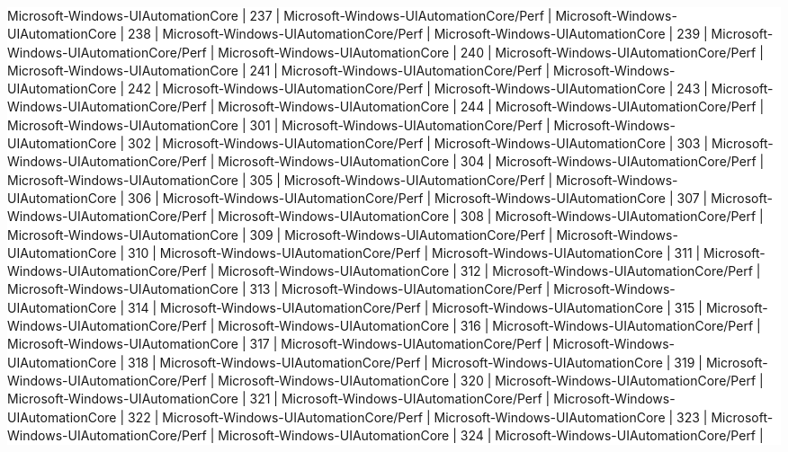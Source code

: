 Microsoft-Windows-UIAutomationCore  |  237       |  Microsoft-Windows-UIAutomationCore/Perf        |
Microsoft-Windows-UIAutomationCore  |  238       |  Microsoft-Windows-UIAutomationCore/Perf        |
Microsoft-Windows-UIAutomationCore  |  239       |  Microsoft-Windows-UIAutomationCore/Perf        |
Microsoft-Windows-UIAutomationCore  |  240       |  Microsoft-Windows-UIAutomationCore/Perf        |
Microsoft-Windows-UIAutomationCore  |  241       |  Microsoft-Windows-UIAutomationCore/Perf        |
Microsoft-Windows-UIAutomationCore  |  242       |  Microsoft-Windows-UIAutomationCore/Perf        |
Microsoft-Windows-UIAutomationCore  |  243       |  Microsoft-Windows-UIAutomationCore/Perf        |
Microsoft-Windows-UIAutomationCore  |  244       |  Microsoft-Windows-UIAutomationCore/Perf        |
Microsoft-Windows-UIAutomationCore  |  301       |  Microsoft-Windows-UIAutomationCore/Perf        |
Microsoft-Windows-UIAutomationCore  |  302       |  Microsoft-Windows-UIAutomationCore/Perf        |
Microsoft-Windows-UIAutomationCore  |  303       |  Microsoft-Windows-UIAutomationCore/Perf        |
Microsoft-Windows-UIAutomationCore  |  304       |  Microsoft-Windows-UIAutomationCore/Perf        |
Microsoft-Windows-UIAutomationCore  |  305       |  Microsoft-Windows-UIAutomationCore/Perf        |
Microsoft-Windows-UIAutomationCore  |  306       |  Microsoft-Windows-UIAutomationCore/Perf        |
Microsoft-Windows-UIAutomationCore  |  307       |  Microsoft-Windows-UIAutomationCore/Perf        |
Microsoft-Windows-UIAutomationCore  |  308       |  Microsoft-Windows-UIAutomationCore/Perf        |
Microsoft-Windows-UIAutomationCore  |  309       |  Microsoft-Windows-UIAutomationCore/Perf        |
Microsoft-Windows-UIAutomationCore  |  310       |  Microsoft-Windows-UIAutomationCore/Perf        |
Microsoft-Windows-UIAutomationCore  |  311       |  Microsoft-Windows-UIAutomationCore/Perf        |
Microsoft-Windows-UIAutomationCore  |  312       |  Microsoft-Windows-UIAutomationCore/Perf        |
Microsoft-Windows-UIAutomationCore  |  313       |  Microsoft-Windows-UIAutomationCore/Perf        |
Microsoft-Windows-UIAutomationCore  |  314       |  Microsoft-Windows-UIAutomationCore/Perf        |
Microsoft-Windows-UIAutomationCore  |  315       |  Microsoft-Windows-UIAutomationCore/Perf        |
Microsoft-Windows-UIAutomationCore  |  316       |  Microsoft-Windows-UIAutomationCore/Perf        |
Microsoft-Windows-UIAutomationCore  |  317       |  Microsoft-Windows-UIAutomationCore/Perf        |
Microsoft-Windows-UIAutomationCore  |  318       |  Microsoft-Windows-UIAutomationCore/Perf        |
Microsoft-Windows-UIAutomationCore  |  319       |  Microsoft-Windows-UIAutomationCore/Perf        |
Microsoft-Windows-UIAutomationCore  |  320       |  Microsoft-Windows-UIAutomationCore/Perf        |
Microsoft-Windows-UIAutomationCore  |  321       |  Microsoft-Windows-UIAutomationCore/Perf        |
Microsoft-Windows-UIAutomationCore  |  322       |  Microsoft-Windows-UIAutomationCore/Perf        |
Microsoft-Windows-UIAutomationCore  |  323       |  Microsoft-Windows-UIAutomationCore/Perf        |
Microsoft-Windows-UIAutomationCore  |  324       |  Microsoft-Windows-UIAutomationCore/Perf        |